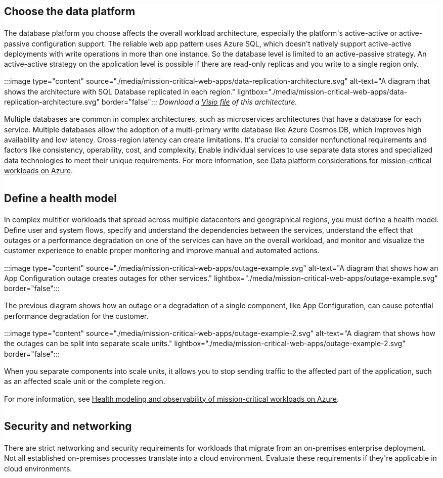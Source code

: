 ## Choose the data platform

The database platform you choose affects the overall workload architecture, especially the platform's active-active or active-passive configuration support. The reliable web app pattern uses Azure SQL, which doesn't natively support active-active deployments with write operations in more than one instance. So the database level is limited to an active-passive strategy. An active-active strategy on the application level is possible if there are read-only replicas and you write to a single region only.

:::image type="content" source="./media/mission-critical-web-apps/data-replication-architecture.svg" alt-text="A diagram that shows the architecture with SQL Database replicated in each region." lightbox="./media/mission-critical-web-apps/data-replication-architecture.svg" border="false":::
*Download a [Visio file](https://arch-center.azureedge.net/reliable-webapp-pattern1.vsdx) of this architecture.*

Multiple databases are common in complex architectures, such as microservices architectures that have a database for each service. Multiple databases allow the adoption of a multi-primary write database like Azure Cosmos DB, which improves high availability and low latency. Cross-region latency can create limitations. It's crucial to consider nonfunctional requirements and factors like consistency, operability, cost, and complexity. Enable individual services to use separate data stores and specialized data technologies to meet their unique requirements. For more information, see [Data platform considerations for mission-critical workloads on Azure](/azure/well-architected/mission-critical/mission-critical-data-platform).

## Define a health model

In complex multitier workloads that spread across multiple datacenters and geographical regions, you must define a health model. Define user and system flows, specify and understand the dependencies between the services, understand the effect that outages or a performance degradation on one of the services can have on the overall workload, and monitor and visualize the customer experience to enable proper monitoring and improve manual and automated actions.

:::image type="content" source="./media/mission-critical-web-apps/outage-example.svg" alt-text="A diagram that shows how an App Configuration outage creates outages for other services." lightbox="./media/mission-critical-web-apps/outage-example.svg" border="false":::

The previous diagram shows how an outage or a degradation of a single component, like App Configuration, can cause potential performance degradation for the customer.

:::image type="content" source="./media/mission-critical-web-apps/outage-example-2.svg" alt-text="A diagram that shows how the outages can be split into separate scale units." lightbox="./media/mission-critical-web-apps/outage-example-2.svg" border="false":::

When you separate components into scale units, it allows you to stop sending traffic to the affected part of the application, such as an affected scale unit or the complete region.

For more information, see [Health modeling and observability of mission-critical workloads on Azure](/azure/architecture/framework/mission-critical/mission-critical-health-modeling).

## Security and networking

There are strict networking and security requirements for workloads that migrate from an on-premises enterprise deployment. Not all established on-premises processes translate into a cloud environment. Evaluate these requirements if they're applicable in cloud environments.
